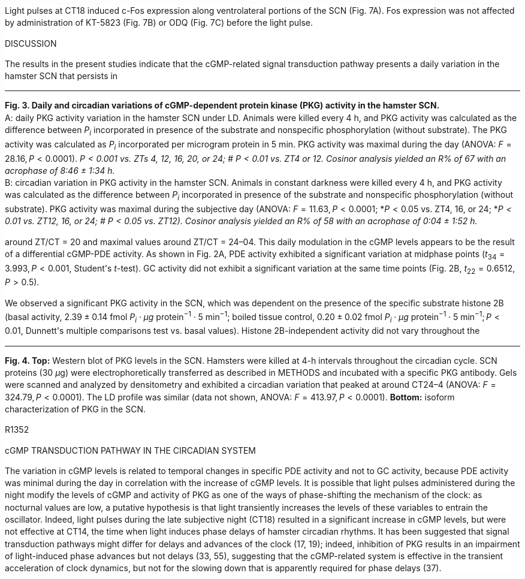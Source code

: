 Light pulses at CT18 induced c-Fos expression along ventrolateral portions of the SCN (Fig. 7A). Fos expression was not affected by administration of KT-5823 (Fig. 7B) or ODQ (Fig. 7C) before the light pulse.

DISCUSSION

The results in the present studies indicate that the cGMP-related signal transduction pathway presents a daily variation in the hamster SCN that persists in

---

**Fig. 3. Daily and circadian variations of cGMP-dependent protein kinase (PKG) activity in the hamster SCN.**  
A: daily PKG activity variation in the hamster SCN under LD. Animals were killed every 4 h, and PKG activity was calculated as the difference between $P_i$ incorporated in presence of the substrate and nonspecific phosphorylation (without substrate). The PKG activity was calculated as $P_i$ incorporated per microgram protein in 5 min. PKG activity was maximal during the day (ANOVA: $F = 28.16, P < 0.0001$). *$P < 0.001$ vs. ZTs 4, 12, 16, 20, or 24; # $P < 0.01$ vs. ZT4 or 12. Cosinor analysis yielded an R% of 67 with an acrophase of 8:46 ± 1:34 h.*  
B: circadian variation in PKG activity in the hamster SCN. Animals in constant darkness were killed every 4 h, and PKG activity was calculated as the difference between $P_i$ incorporated in presence of the substrate and nonspecific phosphorylation (without substrate). PKG activity was maximal during the subjective day (ANOVA: $F = 11.63, P < 0.0001$; *$P < 0.05$ vs. ZT4, 16, or 24; **$P < 0.01$ vs. ZT12, 16, or 24; # $P < 0.05$ vs. ZT12). Cosinor analysis yielded an R% of 58 with an acrophase of 0:04 ± 1:52 h.*

around ZT/CT = 20 and maximal values around ZT/CT = 24–04. This daily modulation in the cGMP levels appears to be the result of a differential cGMP-PDE activity. As shown in Fig. 2A, PDE activity exhibited a significant variation at midphase points ($t_{34} = 3.993, P < 0.001$, Student's $t$-test). GC activity did not exhibit a significant variation at the same time points (Fig. 2B, $t_{22} = 0.6512, P > 0.5$).

We observed a significant PKG activity in the SCN, which was dependent on the presence of the specific substrate histone 2B (basal activity, $2.39 \pm 0.14$ fmol $P_i \cdot \mu g$ protein${}^{-1} \cdot 5$ min${}^{-1}$; boiled tissue control, $0.20 \pm 0.02$ fmol $P_i \cdot \mu g$ protein${}^{-1} \cdot 5$ min${}^{-1}; P < 0.01$, Dunnett's multiple comparisons test vs. basal values). Histone 2B-independent activity did not vary throughout the

---

**Fig. 4. Top:** Western blot of PKG levels in the SCN. Hamsters were killed at 4-h intervals throughout the circadian cycle. SCN proteins (30 $\mu$g) were electrophoretically transferred as described in METHODS and incubated with a specific PKG antibody. Gels were scanned and analyzed by densitometry and exhibited a circadian variation that peaked at around CT24–4 (ANOVA: $F = 324.79, P < 0.0001$). The LD profile was similar (data not shown, ANOVA: $F = 413.97, P < 0.0001$). **Bottom:** isoform characterization of PKG in the SCN.

R1352

cGMP TRANSDUCTION PATHWAY IN THE CIRCADIAN SYSTEM

The variation in cGMP levels is related to temporal changes in specific PDE activity and not to GC activity, because PDE activity was minimal during the day in correlation with the increase of cGMP levels. It is possible that light pulses administered during the night modify the levels of cGMP and activity of PKG as one of the ways of phase-shifting the mechanism of the clock: as nocturnal values are low, a putative hypothesis is that light transiently increases the levels of these variables to entrain the oscillator. Indeed, light pulses during the late subjective night (CT18) resulted in a significant increase in cGMP levels, but were not effective at CT14, the time when light induces phase delays of hamster circadian rhythms. It has been suggested that signal transduction pathways might differ for delays and advances of the clock (17, 19); indeed, inhibition of PKG results in an impairment of light-induced phase advances but not delays (33, 55), suggesting that the cGMP-related system is effective in the transient acceleration of clock dynamics, but not for the slowing down that is apparently required for phase delays (37).
